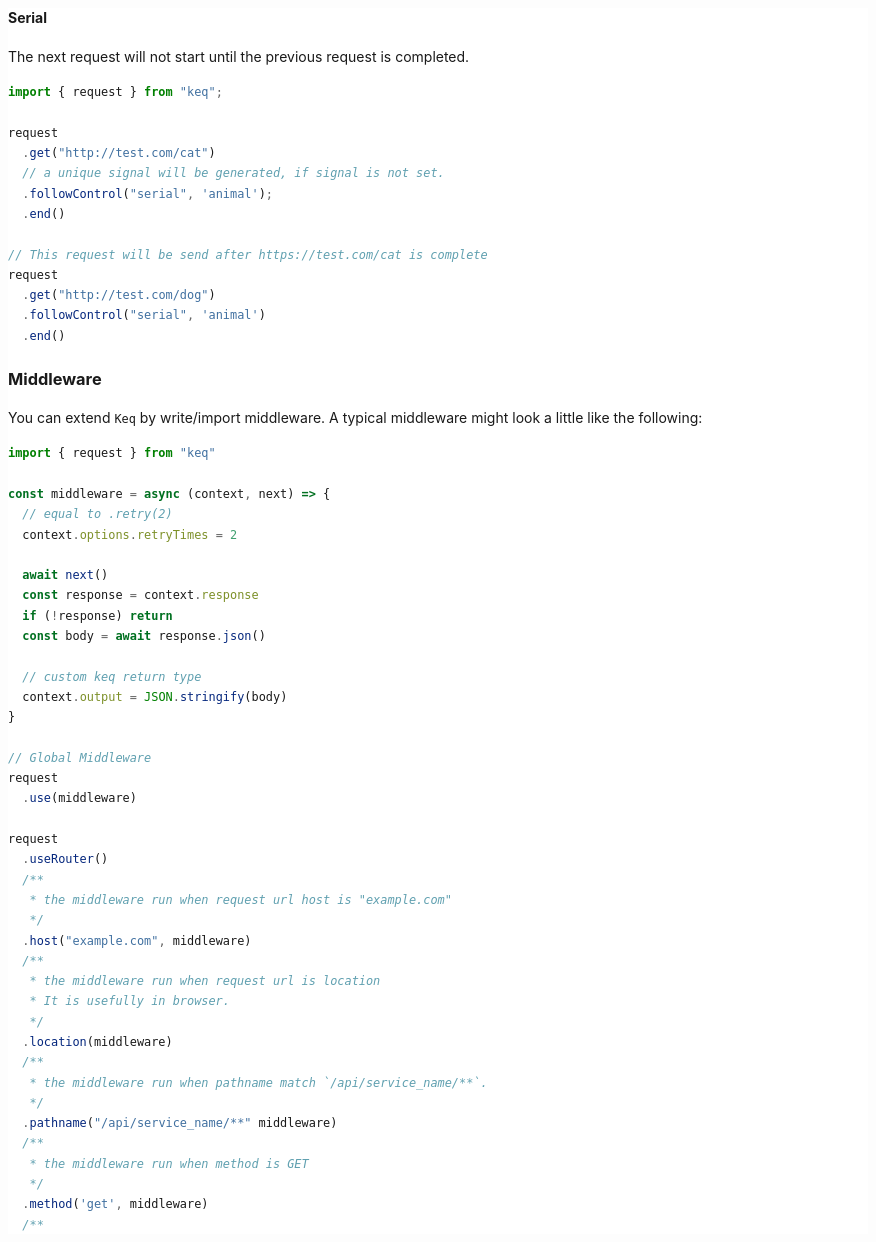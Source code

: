 #### Serial

The next request will not start until the previous request is completed.

```javascript
import { request } from "keq";

request
  .get("http://test.com/cat")
  // a unique signal will be generated, if signal is not set.
  .followControl("serial", 'animal');
  .end()

// This request will be send after https://test.com/cat is complete
request
  .get("http://test.com/dog")
  .followControl("serial", 'animal')
  .end()
```

### Middleware

You can extend `Keq` by write/import middleware.
A typical middleware might look a little like the following:

```javascript
import { request } from "keq"

const middleware = async (context, next) => {
  // equal to .retry(2)
  context.options.retryTimes = 2

  await next()
  const response = context.response
  if (!response) return
  const body = await response.json()

  // custom keq return type
  context.output = JSON.stringify(body)
}

// Global Middleware
request
  .use(middleware)

request
  .useRouter()
  /**
   * the middleware run when request url host is "example.com"
   */
  .host("example.com", middleware)
  /**
   * the middleware run when request url is location
   * It is usefully in browser.
   */
  .location(middleware)
  /**
   * the middleware run when pathname match `/api/service_name/**`.
   */
  .pathname("/api/service_name/**" middleware)
  /**
   * the middleware run when method is GET
   */
  .method('get', middleware)
  /**
```